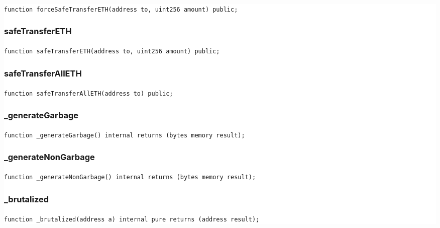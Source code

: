
```solidity
function forceSafeTransferETH(address to, uint256 amount) public;
```

### safeTransferETH


```solidity
function safeTransferETH(address to, uint256 amount) public;
```

### safeTransferAllETH


```solidity
function safeTransferAllETH(address to) public;
```

### _generateGarbage


```solidity
function _generateGarbage() internal returns (bytes memory result);
```

### _generateNonGarbage


```solidity
function _generateNonGarbage() internal returns (bytes memory result);
```

### _brutalized


```solidity
function _brutalized(address a) internal pure returns (address result);
```

